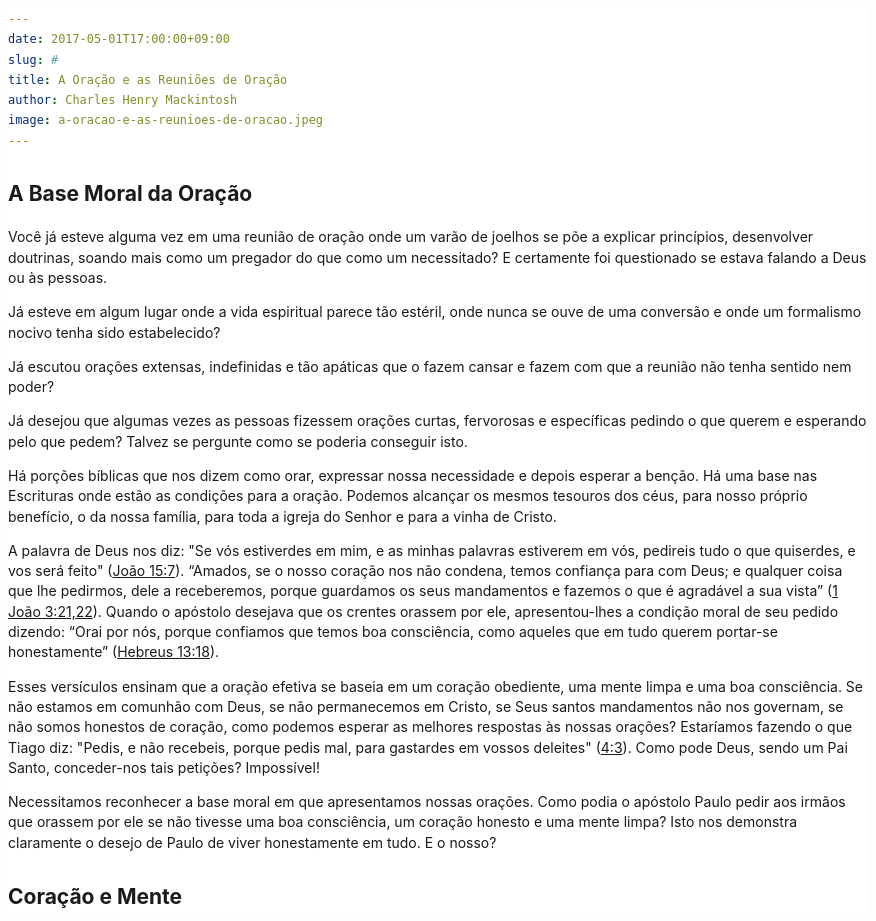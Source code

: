 ```yaml
---
date: 2017-05-01T17:00:00+09:00
slug: #
title: A Oração e as Reuniões de Oração
author: Charles Henry Mackintosh
image: a-oracao-e-as-reunioes-de-oracao.jpeg
---
```


## A Base Moral da Oração

Você já esteve alguma vez em uma reunião de oração onde um varão de joelhos se põe a explicar princípios, desenvolver doutrinas, soando mais como um pregador do que como um necessitado? E certamente foi questionado se estava falando a Deus ou às pessoas.

Já esteve em algum lugar onde a vida espiritual parece tão estéril, onde nunca se ouve de uma conversão e onde um formalismo nocivo tenha sido estabelecido?

Já escutou orações extensas, indefinidas e tão apáticas que o fazem cansar e fazem com que a reunião não tenha sentido nem poder?

Já desejou que algumas vezes as pessoas fizessem orações curtas, fervorosas e específicas pedindo o que querem e esperando pelo que pedem? Talvez se pergunte como se poderia conseguir isto.

Há porções bíblicas que nos dizem como orar, expressar nossa necessidade e depois esperar a benção. Há uma base nas Escrituras onde estão as condições para a oração. Podemos alcançar os mesmos tesouros dos céus, para nosso próprio benefício, o da nossa família, para toda a igreja do Senhor e para a vinha de Cristo.

A palavra de Deus nos diz: "Se vós estiverdes em mim, e as minhas palavras estiverem em vós, pedireis tudo o que quiserdes, e vos será feito" ([João 15:7](http://bibliaonline.com.br/acf/jo/15/7)). “Amados, se o nosso coração nos não condena, temos confiança para com Deus; e qualquer coisa que lhe pedirmos, dele a receberemos, porque guardamos os seus mandamentos e fazemos o que é agradável a sua vista” ([1 João 3:21,22](http://bibliaonline.com.br/acf/1jo/3/21,22)). Quando o apóstolo desejava que os crentes orassem por ele, apresentou-lhes a condição moral de seu pedido dizendo: “Orai por nós, porque confiamos que temos boa consciência, como aqueles que em tudo querem portar-se honestamente” ([Hebreus 13:18](http://bibliaonline.com.br/acf/hb/13/18)).

Esses versículos ensinam que a oração efetiva se baseia em um coração obediente, uma mente limpa e uma boa consciência. Se não estamos em comunhão com Deus, se não permanecemos em Cristo, se Seus santos mandamentos não nos governam, se não somos honestos de coração, como podemos esperar as melhores respostas às nossas orações? Estaríamos fazendo o que Tiago diz: "Pedis, e não recebeis, porque pedis mal, para gastardes em vossos deleites" ([4:3](http://bibliaonline.com.br/acf/tg/4/3)). Como pode Deus, sendo um Pai Santo, conceder-nos tais petições? Impossível!

Necessitamos reconhecer a base moral em que apresentamos nossas orações. Como podia o apóstolo Paulo pedir aos irmãos que orassem por ele se não tivesse uma boa consciência, um coração honesto e uma mente limpa? Isto nos demonstra claramente o desejo de Paulo de viver honestamente em tudo. E o nosso?

## Coração e Mente
